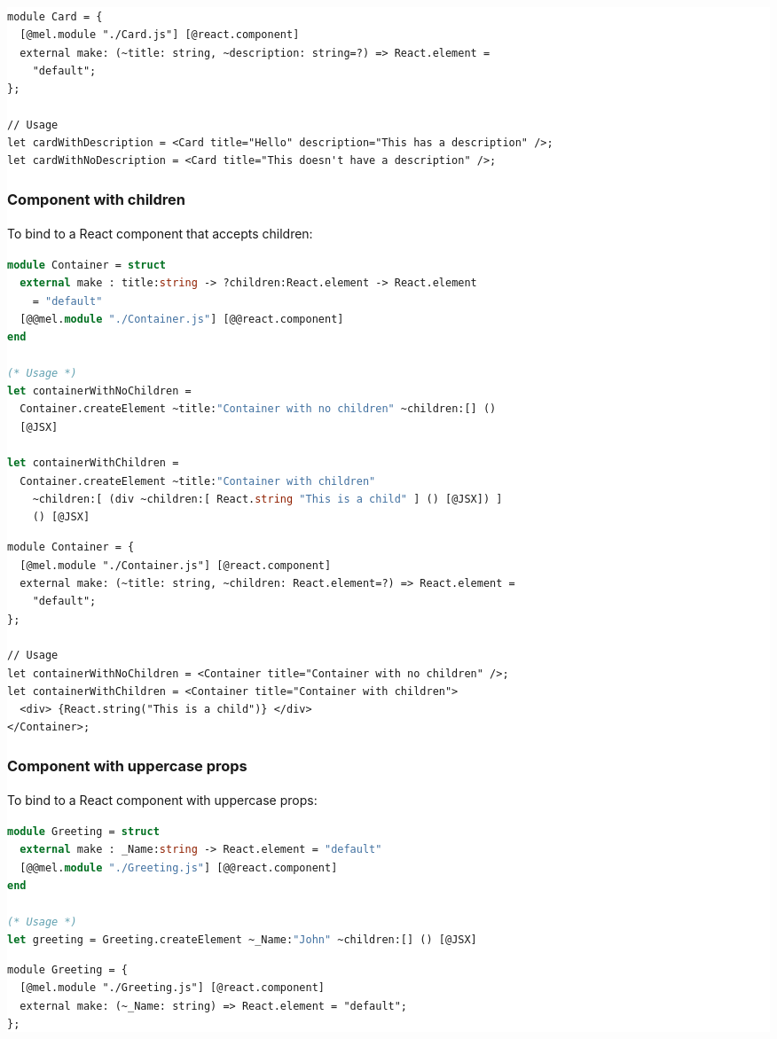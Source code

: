 ```reasonml
module Card = {
  [@mel.module "./Card.js"] [@react.component]
  external make: (~title: string, ~description: string=?) => React.element =
    "default";
};

// Usage
let cardWithDescription = <Card title="Hello" description="This has a description" />;
let cardWithNoDescription = <Card title="This doesn't have a description" />;
```

### Component with children

To bind to a React component that accepts children:

```ocaml
module Container = struct
  external make : title:string -> ?children:React.element -> React.element
    = "default"
  [@@mel.module "./Container.js"] [@@react.component]
end

(* Usage *)
let containerWithNoChildren =
  Container.createElement ~title:"Container with no children" ~children:[] ()
  [@JSX]

let containerWithChildren =
  Container.createElement ~title:"Container with children"
    ~children:[ (div ~children:[ React.string "This is a child" ] () [@JSX]) ]
    () [@JSX]

```
```reasonml
module Container = {
  [@mel.module "./Container.js"] [@react.component]
  external make: (~title: string, ~children: React.element=?) => React.element =
    "default";
};

// Usage
let containerWithNoChildren = <Container title="Container with no children" />;
let containerWithChildren = <Container title="Container with children">
  <div> {React.string("This is a child")} </div>
</Container>;
```

### Component with uppercase props

To bind to a React component with uppercase props:

```ocaml
module Greeting = struct
  external make : _Name:string -> React.element = "default"
  [@@mel.module "./Greeting.js"] [@@react.component]
end

(* Usage *)
let greeting = Greeting.createElement ~_Name:"John" ~children:[] () [@JSX]
```
```reasonml
module Greeting = {
  [@mel.module "./Greeting.js"] [@react.component]
  external make: (~_Name: string) => React.element = "default";
};

```